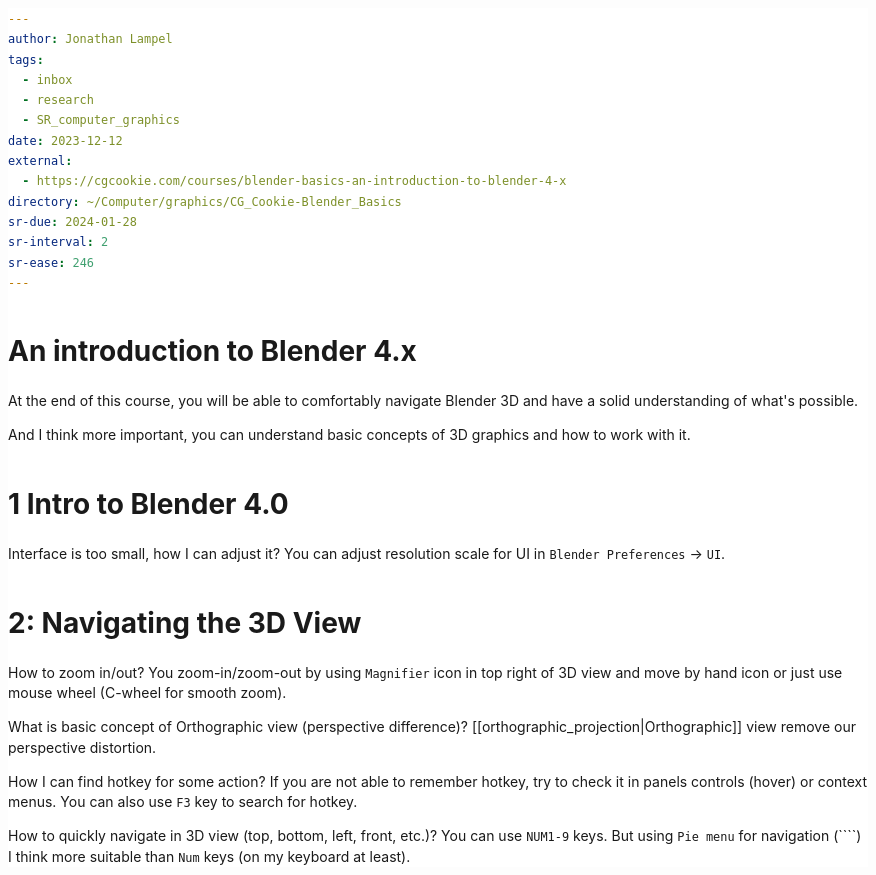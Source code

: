 ```yaml
---
author: Jonathan Lampel
tags:
  - inbox
  - research
  - SR_computer_graphics
date: 2023-12-12
external:
  - https://cgcookie.com/courses/blender-basics-an-introduction-to-blender-4-x
directory: ~/Computer/graphics/CG_Cookie-Blender_Basics
sr-due: 2024-01-28
sr-interval: 2
sr-ease: 246
---
```


# An introduction to Blender 4.x

At the end of this course, you will be able to comfortably navigate Blender
3D and have a solid understanding of what's possible.

And I think more important, you can understand basic concepts of 3D
graphics and how to work with it.

# 1 Intro to Blender 4.0

Interface is too small, how I can adjust it?
&#10;
You can adjust resolution scale for UI in `Blender Preferences` → `UI`.


# 2: Navigating the 3D View

How to zoom in/out?
&#10;
You zoom-in/zoom-out by using `Magnifier` icon in top right of 3D view and
move by hand icon or just use mouse wheel (C-wheel for smooth zoom).

What is basic concept of Orthographic view (perspective difference)?
&#10;
[[orthographic_projection|Orthographic]] view remove our perspective
distortion.


How I can find hotkey for some action?
&#10;
If you are not able to remember hotkey, try to check it in panels controls
(hover) or context menus. You can also use `F3` key to search for hotkey.

How to quickly navigate in 3D view (top, bottom, left, front, etc.)?
&#10;
You can use `NUM1-9` keys. But using `Pie menu` for navigation (````) I
think more suitable than `Num` keys (on my keyboard at least).
